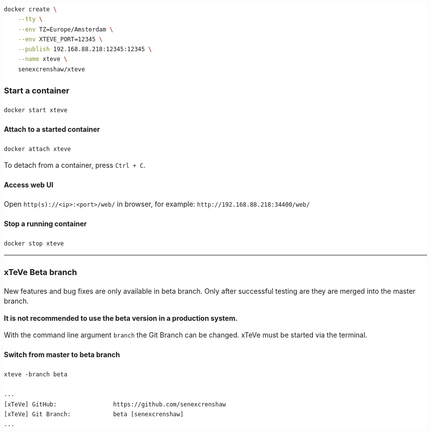 ```sh
docker create \
    --tty \
    --env TZ=Europe/Amsterdam \
    --env XTEVE_PORT=12345 \
    --publish 192.168.88.218:12345:12345 \
    --name xteve \
    senexcrenshaw/xteve
```

### Start a container

```sh
docker start xteve
```

#### Attach to a started container

```sh
docker attach xteve
```

To detach from a container, press `Ctrl + C`.

#### Access web UI

Open `http(s)://<ip>:<port>/web/` in browser, for example:
`http://192.168.88.218:34400/web/`

#### Stop a running container

```sh
docker stop xteve
```

---

### xTeVe Beta branch

New features and bug fixes are only available in beta branch. Only after successful testing are they are merged into the master branch.

**It is not recommended to use the beta version in a production system.**  

With the command line argument `branch` the Git Branch can be changed. xTeVe must be started via the terminal.  

#### Switch from master to beta branch

```text
xteve -branch beta

...
[xTeVe] GitHub:                https://github.com/senexcrenshaw
[xTeVe] Git Branch:            beta [senexcrenshaw]
...
```
